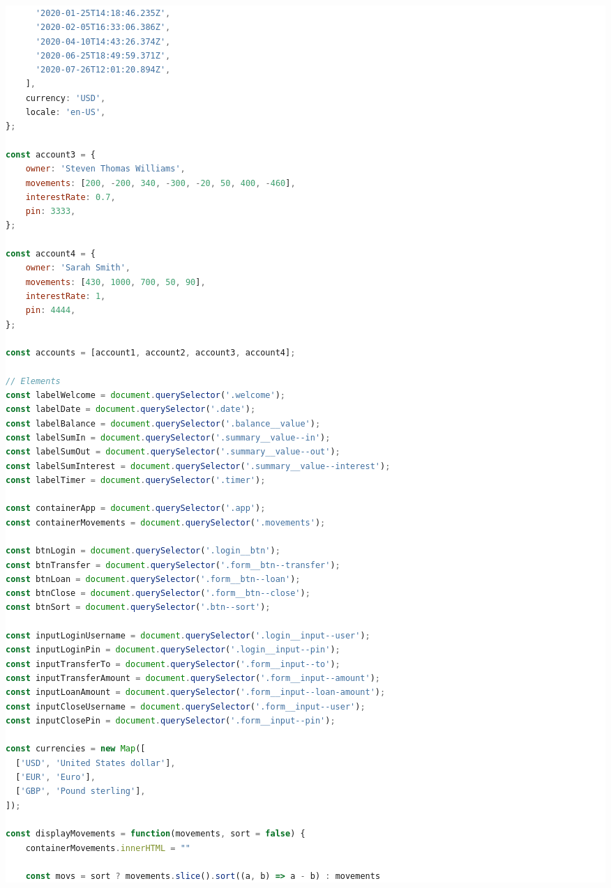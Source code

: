 ```js
      '2020-01-25T14:18:46.235Z',
      '2020-02-05T16:33:06.386Z',
      '2020-04-10T14:43:26.374Z',
      '2020-06-25T18:49:59.371Z',
      '2020-07-26T12:01:20.894Z',
    ],
    currency: 'USD',
    locale: 'en-US',
};

const account3 = {
    owner: 'Steven Thomas Williams',
    movements: [200, -200, 340, -300, -20, 50, 400, -460],
    interestRate: 0.7,
    pin: 3333,
};

const account4 = {
    owner: 'Sarah Smith',
    movements: [430, 1000, 700, 50, 90],
    interestRate: 1,
    pin: 4444,
};

const accounts = [account1, account2, account3, account4];

// Elements
const labelWelcome = document.querySelector('.welcome');
const labelDate = document.querySelector('.date');
const labelBalance = document.querySelector('.balance__value');
const labelSumIn = document.querySelector('.summary__value--in');
const labelSumOut = document.querySelector('.summary__value--out');
const labelSumInterest = document.querySelector('.summary__value--interest');
const labelTimer = document.querySelector('.timer');

const containerApp = document.querySelector('.app');
const containerMovements = document.querySelector('.movements');

const btnLogin = document.querySelector('.login__btn');
const btnTransfer = document.querySelector('.form__btn--transfer');
const btnLoan = document.querySelector('.form__btn--loan');
const btnClose = document.querySelector('.form__btn--close');
const btnSort = document.querySelector('.btn--sort');

const inputLoginUsername = document.querySelector('.login__input--user');
const inputLoginPin = document.querySelector('.login__input--pin');
const inputTransferTo = document.querySelector('.form__input--to');
const inputTransferAmount = document.querySelector('.form__input--amount');
const inputLoanAmount = document.querySelector('.form__input--loan-amount');
const inputCloseUsername = document.querySelector('.form__input--user');
const inputClosePin = document.querySelector('.form__input--pin');

const currencies = new Map([
  ['USD', 'United States dollar'],
  ['EUR', 'Euro'],
  ['GBP', 'Pound sterling'],
]);

const displayMovements = function(movements, sort = false) {
    containerMovements.innerHTML = ""

    const movs = sort ? movements.slice().sort((a, b) => a - b) : movements

```